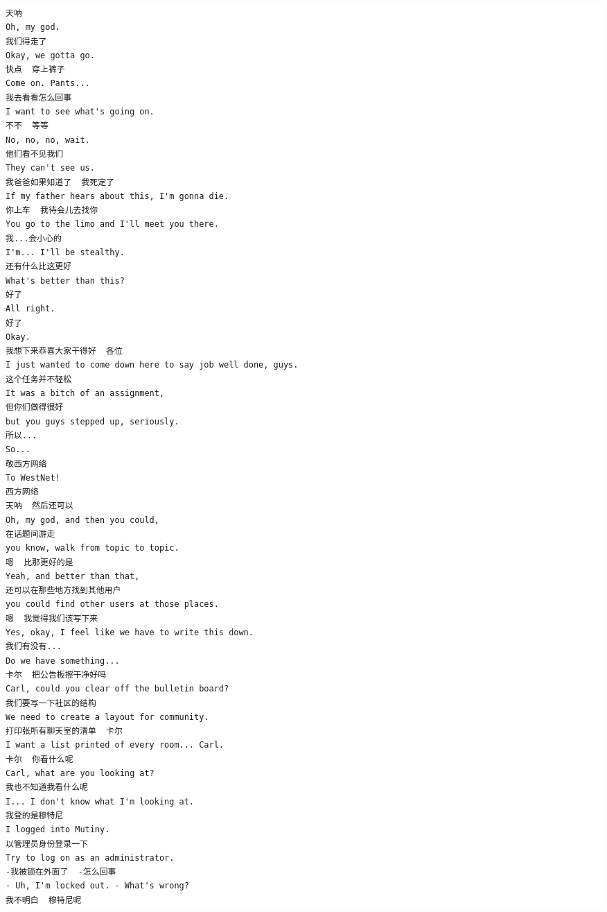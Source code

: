 	天呐
	Oh, my god.
	我们得走了
	Okay, we gotta go.
	快点  穿上裤子
	Come on. Pants...
	我去看看怎么回事
	I want to see what's going on.
	不不  等等
	No, no, no, wait.
	他们看不见我们
	They can't see us.
	我爸爸如果知道了  我死定了
	If my father hears about this, I'm gonna die.
	你上车  我待会儿去找你
	You go to the limo and I'll meet you there.
	我...会小心的
	I'm... I'll be stealthy.
	还有什么比这更好
	What's better than this?
	好了
	All right.
	好了
	Okay.
	我想下来恭喜大家干得好  各位
	I just wanted to come down here to say job well done, guys.
	这个任务并不轻松
	It was a bitch of an assignment,
	但你们做得很好
	but you guys stepped up, seriously.
	所以...
	So...
	敬西方网络
	To WestNet!
	西方网络
	天呐  然后还可以
	Oh, my god, and then you could,
	在话题间游走
	you know, walk from topic to topic.
	嗯  比那更好的是
	Yeah, and better than that,
	还可以在那些地方找到其他用户
	you could find other users at those places.
	嗯  我觉得我们该写下来
	Yes, okay, I feel like we have to write this down.
	我们有没有...
	Do we have something...
	卡尔  把公告板擦干净好吗
	Carl, could you clear off the bulletin board?
	我们要写一下社区的结构
	We need to create a layout for community.
	打印张所有聊天室的清单  卡尔
	I want a list printed of every room... Carl.
	卡尔  你看什么呢
	Carl, what are you looking at?
	我也不知道我看什么呢
	I... I don't know what I'm looking at.
	我登的是穆特尼
	I logged into Mutiny.
	以管理员身份登录一下
	Try to log on as an administrator.
	-我被锁在外面了  -怎么回事
	- Uh, I'm locked out. - What's wrong?
	我不明白  穆特尼呢